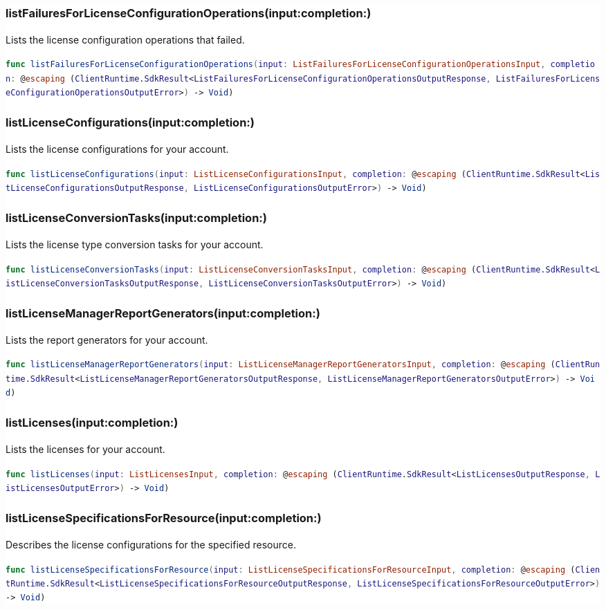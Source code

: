 ### listFailuresForLicenseConfigurationOperations(input:​completion:​)

Lists the license configuration operations that failed.

``` swift
func listFailuresForLicenseConfigurationOperations(input: ListFailuresForLicenseConfigurationOperationsInput, completion: @escaping (ClientRuntime.SdkResult<ListFailuresForLicenseConfigurationOperationsOutputResponse, ListFailuresForLicenseConfigurationOperationsOutputError>) -> Void)
```

### listLicenseConfigurations(input:​completion:​)

Lists the license configurations for your account.

``` swift
func listLicenseConfigurations(input: ListLicenseConfigurationsInput, completion: @escaping (ClientRuntime.SdkResult<ListLicenseConfigurationsOutputResponse, ListLicenseConfigurationsOutputError>) -> Void)
```

### listLicenseConversionTasks(input:​completion:​)

Lists the license type conversion tasks for your account.

``` swift
func listLicenseConversionTasks(input: ListLicenseConversionTasksInput, completion: @escaping (ClientRuntime.SdkResult<ListLicenseConversionTasksOutputResponse, ListLicenseConversionTasksOutputError>) -> Void)
```

### listLicenseManagerReportGenerators(input:​completion:​)

Lists the report generators for your account.

``` swift
func listLicenseManagerReportGenerators(input: ListLicenseManagerReportGeneratorsInput, completion: @escaping (ClientRuntime.SdkResult<ListLicenseManagerReportGeneratorsOutputResponse, ListLicenseManagerReportGeneratorsOutputError>) -> Void)
```

### listLicenses(input:​completion:​)

Lists the licenses for your account.

``` swift
func listLicenses(input: ListLicensesInput, completion: @escaping (ClientRuntime.SdkResult<ListLicensesOutputResponse, ListLicensesOutputError>) -> Void)
```

### listLicenseSpecificationsForResource(input:​completion:​)

Describes the license configurations for the specified resource.

``` swift
func listLicenseSpecificationsForResource(input: ListLicenseSpecificationsForResourceInput, completion: @escaping (ClientRuntime.SdkResult<ListLicenseSpecificationsForResourceOutputResponse, ListLicenseSpecificationsForResourceOutputError>) -> Void)
```
